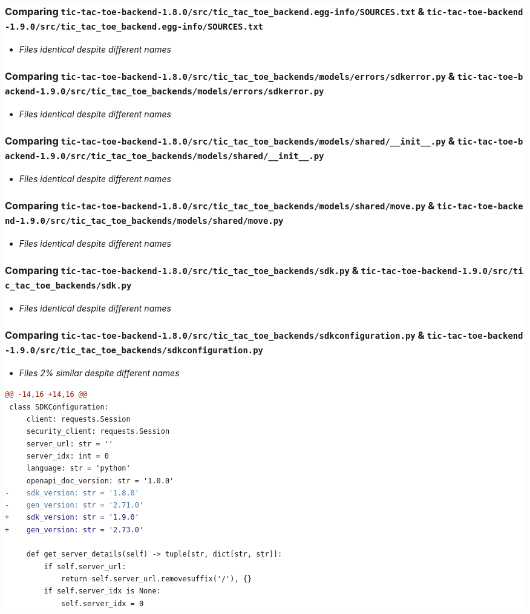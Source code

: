 ### Comparing `tic-tac-toe-backend-1.8.0/src/tic_tac_toe_backend.egg-info/SOURCES.txt` & `tic-tac-toe-backend-1.9.0/src/tic_tac_toe_backend.egg-info/SOURCES.txt`

 * *Files identical despite different names*

### Comparing `tic-tac-toe-backend-1.8.0/src/tic_tac_toe_backends/models/errors/sdkerror.py` & `tic-tac-toe-backend-1.9.0/src/tic_tac_toe_backends/models/errors/sdkerror.py`

 * *Files identical despite different names*

### Comparing `tic-tac-toe-backend-1.8.0/src/tic_tac_toe_backends/models/shared/__init__.py` & `tic-tac-toe-backend-1.9.0/src/tic_tac_toe_backends/models/shared/__init__.py`

 * *Files identical despite different names*

### Comparing `tic-tac-toe-backend-1.8.0/src/tic_tac_toe_backends/models/shared/move.py` & `tic-tac-toe-backend-1.9.0/src/tic_tac_toe_backends/models/shared/move.py`

 * *Files identical despite different names*

### Comparing `tic-tac-toe-backend-1.8.0/src/tic_tac_toe_backends/sdk.py` & `tic-tac-toe-backend-1.9.0/src/tic_tac_toe_backends/sdk.py`

 * *Files identical despite different names*

### Comparing `tic-tac-toe-backend-1.8.0/src/tic_tac_toe_backends/sdkconfiguration.py` & `tic-tac-toe-backend-1.9.0/src/tic_tac_toe_backends/sdkconfiguration.py`

 * *Files 2% similar despite different names*

```diff
@@ -14,16 +14,16 @@
 class SDKConfiguration:
     client: requests.Session
     security_client: requests.Session
     server_url: str = ''
     server_idx: int = 0
     language: str = 'python'
     openapi_doc_version: str = '1.0.0'
-    sdk_version: str = '1.8.0'
-    gen_version: str = '2.71.0'
+    sdk_version: str = '1.9.0'
+    gen_version: str = '2.73.0'
 
     def get_server_details(self) -> tuple[str, dict[str, str]]:
         if self.server_url:
             return self.server_url.removesuffix('/'), {}
         if self.server_idx is None:
             self.server_idx = 0
```
